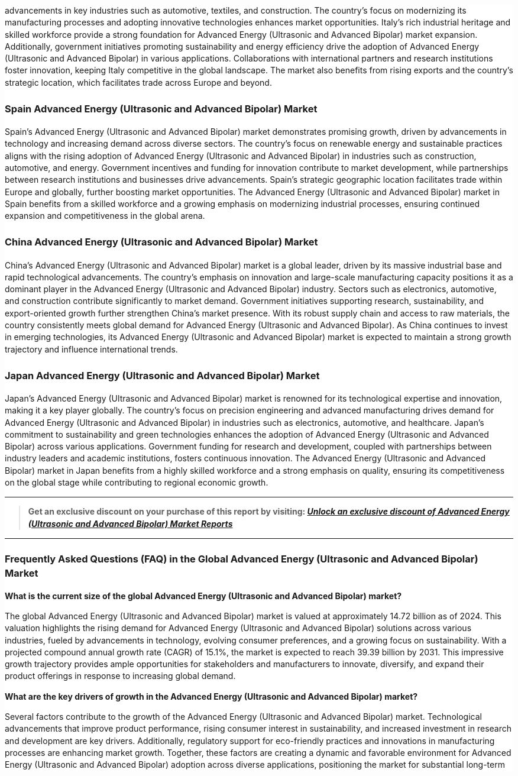 advancements in key industries such as automotive, textiles, and construction. The country&rsquo;s focus on modernizing its manufacturing processes and adopting innovative technologies enhances market opportunities. Italy&rsquo;s rich industrial heritage and skilled workforce provide a strong foundation for Advanced Energy (Ultrasonic and Advanced Bipolar) market expansion. Additionally, government initiatives promoting sustainability and energy efficiency drive the adoption of Advanced Energy (Ultrasonic and Advanced Bipolar) in various applications. Collaborations with international partners and research institutions foster innovation, keeping Italy competitive in the global landscape. The market also benefits from rising exports and the country&rsquo;s strategic location, which facilitates trade across Europe and beyond.</p><h3>Spain Advanced Energy (Ultrasonic and Advanced Bipolar) Market</h3><p>Spain&rsquo;s Advanced Energy (Ultrasonic and Advanced Bipolar) market demonstrates promising growth, driven by advancements in technology and increasing demand across diverse sectors. The country&rsquo;s focus on renewable energy and sustainable practices aligns with the rising adoption of Advanced Energy (Ultrasonic and Advanced Bipolar) in industries such as construction, automotive, and energy. Government incentives and funding for innovation contribute to market development, while partnerships between research institutions and businesses drive advancements. Spain&rsquo;s strategic geographic location facilitates trade within Europe and globally, further boosting market opportunities. The Advanced Energy (Ultrasonic and Advanced Bipolar) market in Spain benefits from a skilled workforce and a growing emphasis on modernizing industrial processes, ensuring continued expansion and competitiveness in the global arena.</p><h3>China Advanced Energy (Ultrasonic and Advanced Bipolar) Market</h3><p>China&rsquo;s Advanced Energy (Ultrasonic and Advanced Bipolar) market is a global leader, driven by its massive industrial base and rapid technological advancements. The country&rsquo;s emphasis on innovation and large-scale manufacturing capacity positions it as a dominant player in the Advanced Energy (Ultrasonic and Advanced Bipolar) industry. Sectors such as electronics, automotive, and construction contribute significantly to market demand. Government initiatives supporting research, sustainability, and export-oriented growth further strengthen China&rsquo;s market presence. With its robust supply chain and access to raw materials, the country consistently meets global demand for Advanced Energy (Ultrasonic and Advanced Bipolar). As China continues to invest in emerging technologies, its Advanced Energy (Ultrasonic and Advanced Bipolar) market is expected to maintain a strong growth trajectory and influence international trends.</p><h3>Japan Advanced Energy (Ultrasonic and Advanced Bipolar) Market</h3><p>Japan&rsquo;s Advanced Energy (Ultrasonic and Advanced Bipolar) market is renowned for its technological expertise and innovation, making it a key player globally. The country&rsquo;s focus on precision engineering and advanced manufacturing drives demand for Advanced Energy (Ultrasonic and Advanced Bipolar) in industries such as electronics, automotive, and healthcare. Japan&rsquo;s commitment to sustainability and green technologies enhances the adoption of Advanced Energy (Ultrasonic and Advanced Bipolar) across various applications. Government funding for research and development, coupled with partnerships between industry leaders and academic institutions, fosters continuous innovation. The Advanced Energy (Ultrasonic and Advanced Bipolar) market in Japan benefits from a highly skilled workforce and a strong emphasis on quality, ensuring its competitiveness on the global stage while contributing to regional economic growth.</p><hr /><blockquote><p><strong>Get an exclusive discount on your purchase of this report by visiting: <em><a href="://marketresearchpulse.com/ask-for-discount/84988?utm_source=Github&amp;utm_medium=0115">Unlock an exclusive discount of Advanced Energy (Ultrasonic and Advanced Bipolar) Market Reports</a></em>&nbsp;</strong></p></blockquote><hr /><h3>Frequently Asked Questions (FAQ) in the Global Advanced Energy (Ultrasonic and Advanced Bipolar) Market</h3><p><strong>What is the current size of the global Advanced Energy (Ultrasonic and Advanced Bipolar) market?</strong></p><p>The global Advanced Energy (Ultrasonic and Advanced Bipolar) market is valued at approximately 14.72 billion as of 2024. This valuation highlights the rising demand for Advanced Energy (Ultrasonic and Advanced Bipolar) solutions across various industries, fueled by advancements in technology, evolving consumer preferences, and a growing focus on sustainability. With a projected compound annual growth rate (CAGR) of 15.1%, the market is expected to reach 39.39 billion by 2031. This impressive growth trajectory provides ample opportunities for stakeholders and manufacturers to innovate, diversify, and expand their product offerings in response to increasing global demand.</p><p><strong>What are the key drivers of growth in the Advanced Energy (Ultrasonic and Advanced Bipolar) market?</strong></p><p>Several factors contribute to the growth of the Advanced Energy (Ultrasonic and Advanced Bipolar) market. Technological advancements that improve product performance, rising consumer interest in sustainability, and increased investment in research and development are key drivers. Additionally, regulatory support for eco-friendly practices and innovations in manufacturing processes are enhancing market growth. Together, these factors are creating a dynamic and favorable environment for Advanced Energy (Ultrasonic and Advanced Bipolar) adoption across diverse applications, positioning the market for substantial long-term